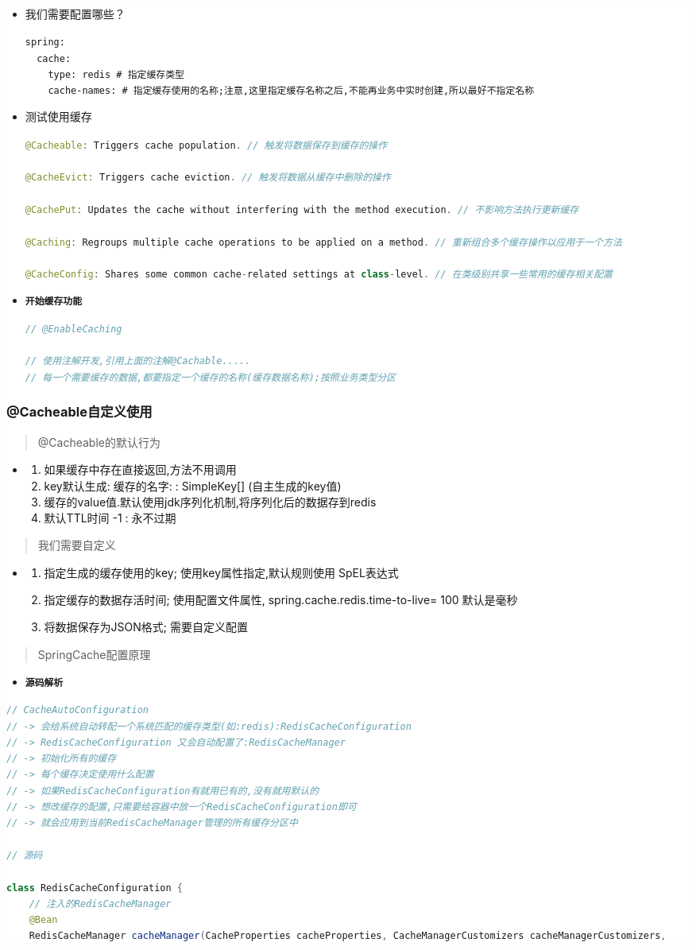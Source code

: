 - 我们需要配置哪些？

  ```properties
  spring:
    cache:
      type: redis # 指定缓存类型
      cache-names: # 指定缓存使用的名称;注意,这里指定缓存名称之后,不能再业务中实时创建,所以最好不指定名称
  ```

- 测试使用缓存

  ```java
  @Cacheable: Triggers cache population. // 触发将数据保存到缓存的操作
  
  @CacheEvict: Triggers cache eviction. // 触发将数据从缓存中删除的操作
  
  @CachePut: Updates the cache without interfering with the method execution. // 不影响方法执行更新缓存
  
  @Caching: Regroups multiple cache operations to be applied on a method. // 重新组合多个缓存操作以应用于一个方法
  
  @CacheConfig: Shares some common cache-related settings at class-level. // 在类级别共享一些常用的缓存相关配置
  ```

- **`开始缓存功能`**

  ```java
  // @EnableCaching
  
  // 使用注解开发,引用上面的注解@Cachable.....
  // 每一个需要缓存的数据,都要指定一个缓存的名称(缓存数据名称);按照业务类型分区
  ```


### @Cacheable自定义使用

> @Cacheable的默认行为

- 1.  如果缓存中存在直接返回,方法不用调用
  2.  key默认生成: 缓存的名字: : SimpleKey[] (自主生成的key值)
  3.  缓存的value值.默认使用jdk序列化机制,将序列化后的数据存到redis
  4.  默认TTL时间 -1 : 永不过期

> 我们需要自定义

- 1.  指定生成的缓存使用的key;  使用key属性指定,默认规则使用 SpEL表达式

  2.  指定缓存的数据存活时间;  使用配置文件属性, spring.cache.redis.time-to-live= 100 默认是毫秒

  3. 将数据保存为JSON格式;  需要自定义配置


> SpringCache配置原理

- **`源码解析`**

```java
// CacheAutoConfiguration 
// -> 会给系统自动转配一个系统匹配的缓存类型(如:redis):RedisCacheConfiguration 
// -> RedisCacheConfiguration 又会自动配置了:RedisCacheManager 
// -> 初始化所有的缓存
// -> 每个缓存决定使用什么配置
// -> 如果RedisCacheConfiguration有就用已有的,没有就用默认的
// -> 想改缓存的配置,只需要给容器中放一个RedisCacheConfiguration即可
// -> 就会应用到当前RedisCacheManager管理的所有缓存分区中

// 源码

class RedisCacheConfiguration {
    // 注入的RedisCacheManager
    @Bean
	RedisCacheManager cacheManager(CacheProperties cacheProperties, CacheManagerCustomizers cacheManagerCustomizers,
```